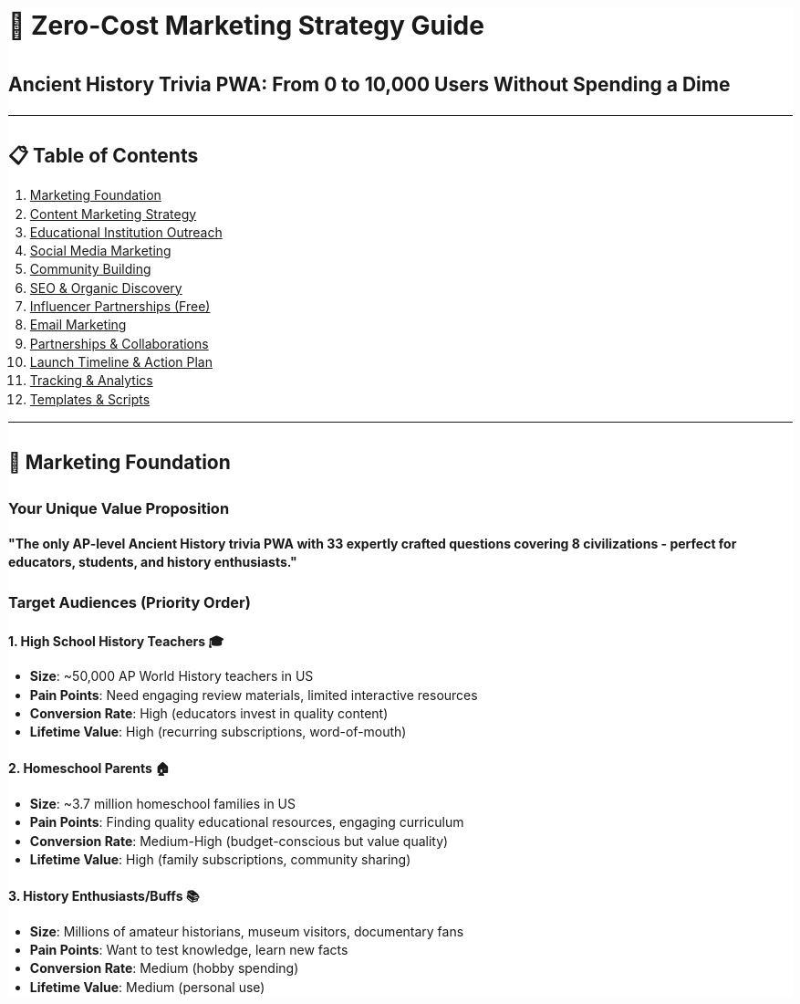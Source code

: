 # 🚀 Zero-Cost Marketing Strategy Guide
## Ancient History Trivia PWA: From 0 to 10,000 Users Without Spending a Dime

---

## 📋 Table of Contents
1. [Marketing Foundation](#marketing-foundation)
2. [Content Marketing Strategy](#content-marketing-strategy)
3. [Educational Institution Outreach](#educational-institution-outreach)
4. [Social Media Marketing](#social-media-marketing)
5. [Community Building](#community-building)
6. [SEO & Organic Discovery](#seo--organic-discovery)
7. [Influencer Partnerships (Free)](#influencer-partnerships-free)
8. [Email Marketing](#email-marketing)
9. [Partnerships & Collaborations](#partnerships--collaborations)
10. [Launch Timeline & Action Plan](#launch-timeline--action-plan)
11. [Tracking & Analytics](#tracking--analytics)
12. [Templates & Scripts](#templates--scripts)

---

## 🎯 Marketing Foundation

### Your Unique Value Proposition
**"The only AP-level Ancient History trivia PWA with 33 expertly crafted questions covering 8 civilizations - perfect for educators, students, and history enthusiasts."**

### Target Audiences (Priority Order)

#### 1. **High School History Teachers** 🎓
- **Size**: ~50,000 AP World History teachers in US
- **Pain Points**: Need engaging review materials, limited interactive resources
- **Conversion Rate**: High (educators invest in quality content)
- **Lifetime Value**: High (recurring subscriptions, word-of-mouth)

#### 2. **Homeschool Parents** 🏠
- **Size**: ~3.7 million homeschool families in US
- **Pain Points**: Finding quality educational resources, engaging curriculum
- **Conversion Rate**: Medium-High (budget-conscious but value quality)
- **Lifetime Value**: High (family subscriptions, community sharing)

#### 3. **History Enthusiasts/Buffs** 📚
- **Size**: Millions of amateur historians, museum visitors, documentary fans
- **Pain Points**: Want to test knowledge, learn new facts
- **Conversion Rate**: Medium (hobby spending)
- **Lifetime Value**: Medium (personal use)
